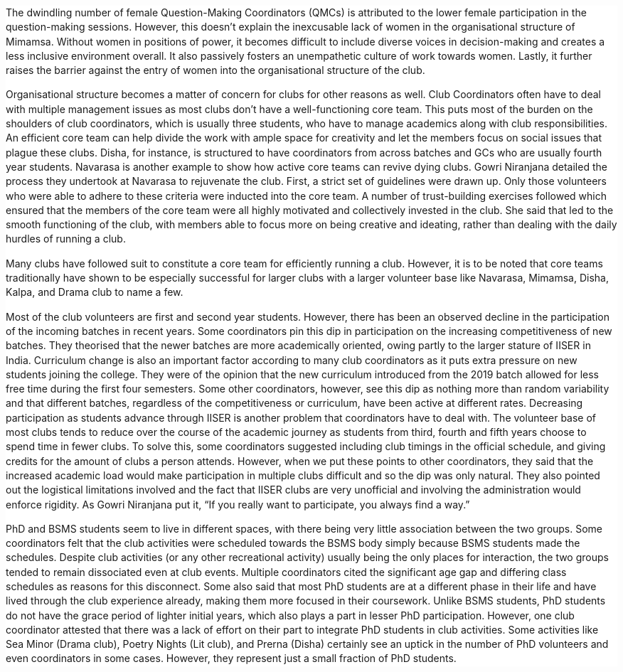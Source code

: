 
The dwindling number of female Question-Making Coordinators (QMCs) is attributed to the lower female participation in the question-making sessions. However, this doesn’t explain the inexcusable lack of women in the organisational structure of Mimamsa. Without women in positions of power, it becomes difficult to include diverse voices in decision-making and creates a less inclusive environment overall. It also passively fosters an unempathetic culture of work towards women. Lastly, it further raises the barrier against the entry of women into the organisational structure of the club. 


Organisational structure becomes a matter of concern for clubs for other reasons as well. Club Coordinators often have to deal with multiple management issues as most clubs don’t have a well-functioning core team. This puts most of the burden on the shoulders of club coordinators, which is usually three students, who have to manage academics along with club responsibilities. An efficient core team can help divide the work with ample space for creativity and let the members focus on social issues that plague these clubs. Disha, for instance, is structured to have coordinators from across batches and GCs who are usually fourth year students. Navarasa is another example to show how active core teams can revive dying clubs. Gowri Niranjana detailed the process they undertook at Navarasa to rejuvenate the club. First, a strict set of guidelines were drawn up. Only those volunteers who were able to adhere to these criteria were inducted into the core team. A number of trust-building exercises followed which ensured that the members of the core team were all highly motivated and collectively invested in the club. She said that led to the smooth functioning of the club, with members able to focus more on being creative and ideating, rather than dealing with the daily hurdles of running a club.


Many clubs have followed suit to constitute a core team for efficiently running a club. However, it is to be noted that core teams traditionally have shown to be especially successful for larger clubs with a larger volunteer base like Navarasa, Mimamsa, Disha, Kalpa, and Drama club to name a few.


Most of the club volunteers are first and second year students. However, there has been an observed decline in the participation of the incoming batches in recent years. Some coordinators pin this dip in participation on the increasing competitiveness of new batches. They theorised that the newer batches are more academically oriented, owing partly to the larger stature of IISER in India. Curriculum change is also an important factor according to many club coordinators as it puts extra pressure on new students joining the college. They were of the opinion that the new curriculum introduced from the 2019 batch allowed for less free time during the first four semesters. Some other coordinators, however, see this dip as nothing more than random variability and that different batches, regardless of the competitiveness or curriculum, have been active at different rates. Decreasing participation as students advance through IISER is another problem that coordinators have to deal with. The volunteer base of most clubs tends to reduce over the course of the academic journey as students from third, fourth and fifth years choose to spend time in fewer clubs. To solve this, some coordinators suggested including club timings in the official schedule, and giving credits for the amount of clubs a person attends. However, when we put these points to other coordinators, they said that the increased academic load would make participation in multiple clubs difficult and so the dip was only natural. They also pointed out the logistical limitations involved and the fact that IISER clubs are very unofficial and involving the administration would enforce rigidity. As Gowri Niranjana put it, “If you really want to participate, you always find a way.” 


PhD and BSMS students seem to live in different spaces, with there being very little association between the two groups. Some coordinators felt that the club activities were scheduled towards the BSMS body simply because BSMS students made the schedules. Despite club activities (or any other recreational activity) usually being the only places for interaction, the two groups tended to remain dissociated even at club events. Multiple coordinators cited the significant age gap and differing class schedules as reasons for this disconnect. Some also said that most PhD students are at a different phase in their life and have lived through the club experience already, making them more focused in their coursework. Unlike BSMS students, PhD students do not have the grace period of lighter initial years, which also plays a part in lesser PhD participation.  However, one club coordinator attested that there was a lack of effort on their part to integrate PhD students in club activities. Some activities like Sea Minor (Drama club), Poetry Nights (Lit club), and Prerna (Disha) certainly see an uptick in the number of PhD volunteers and even coordinators in some cases. However, they represent just a small fraction of PhD students.
